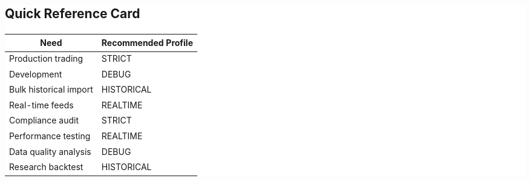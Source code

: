 ## Quick Reference Card

| Need | Recommended Profile |
|------|-------------------|
| Production trading | STRICT |
| Development | DEBUG |
| Bulk historical import | HISTORICAL |
| Real-time feeds | REALTIME |
| Compliance audit | STRICT |
| Performance testing | REALTIME |
| Data quality analysis | DEBUG |
| Research backtest | HISTORICAL |
